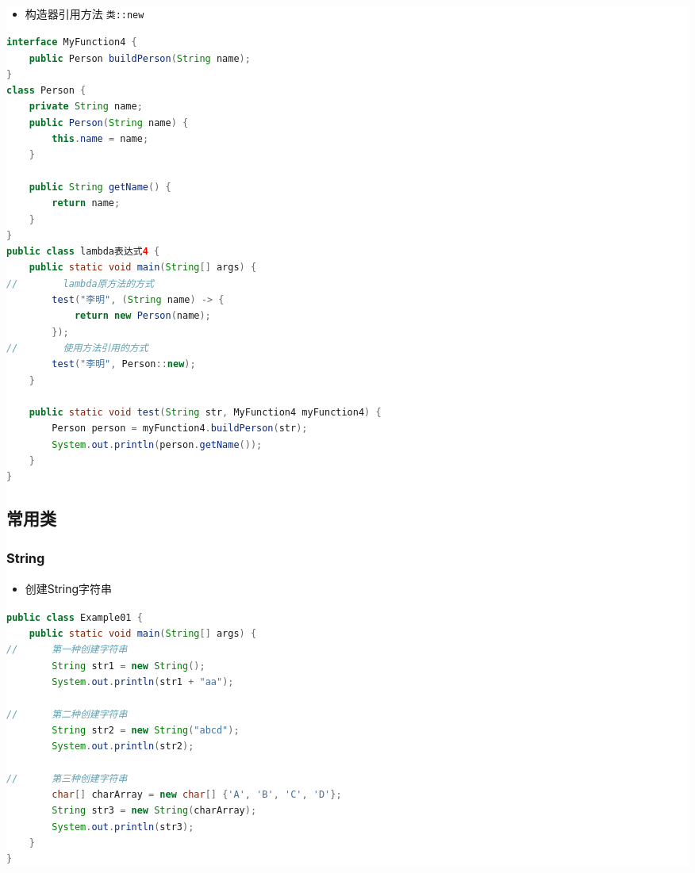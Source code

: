 - 构造器引用方法  `类::new`

```java
interface MyFunction4 {
    public Person buildPerson(String name);
}
class Person {
    private String name;
    public Person(String name) {
        this.name = name;
    }

    public String getName() {
        return name;
    }
}
public class lambda表达式4 {
    public static void main(String[] args) {
//        lambda原方法的方式
        test("李明", (String name) -> {
            return new Person(name);
        });
//        使用方法引用的方式
        test("李明", Person::new);
    }

    public static void test(String str, MyFunction4 myFunction4) {
        Person person = myFunction4.buildPerson(str);
        System.out.println(person.getName());
    }
}
```



## 常用类

### String

- 创建String字符串

```java
public class Example01 {
	public static void main(String[] args) {
//		第一种创建字符串
		String str1 = new String();
		System.out.println(str1 + "aa");
		
//		第二种创建字符串
		String str2 = new String("abcd");
		System.out.println(str2);
		
//		第三种创建字符串
		char[] charArray = new char[] {'A', 'B', 'C', 'D'};
		String str3 = new String(charArray);
		System.out.println(str3);
	}
}
```
